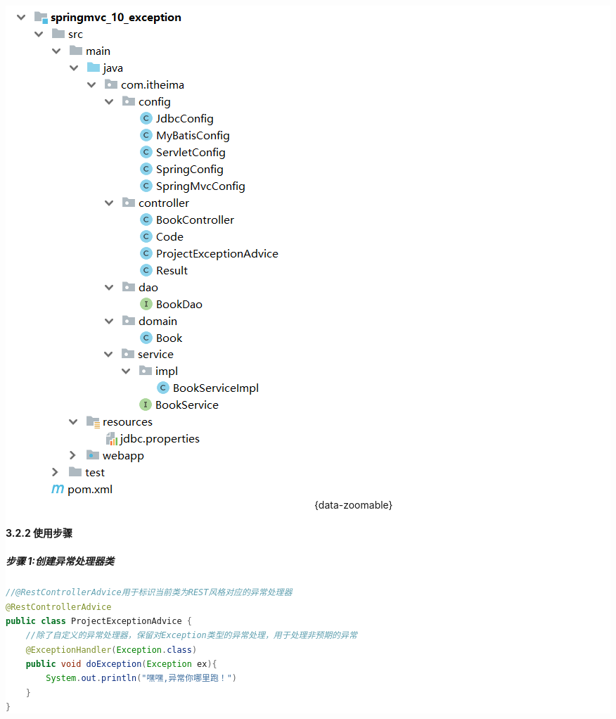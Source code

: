 ![1630657972564](assets/1630657972564.png){data-zoomable}

#### 3.2.2 使用步骤

##### 步骤 1:创建异常处理器类

```java
//@RestControllerAdvice用于标识当前类为REST风格对应的异常处理器
@RestControllerAdvice
public class ProjectExceptionAdvice {
    //除了自定义的异常处理器，保留对Exception类型的异常处理，用于处理非预期的异常
    @ExceptionHandler(Exception.class)
    public void doException(Exception ex){
      	System.out.println("嘿嘿,异常你哪里跑！")
    }
}

```
